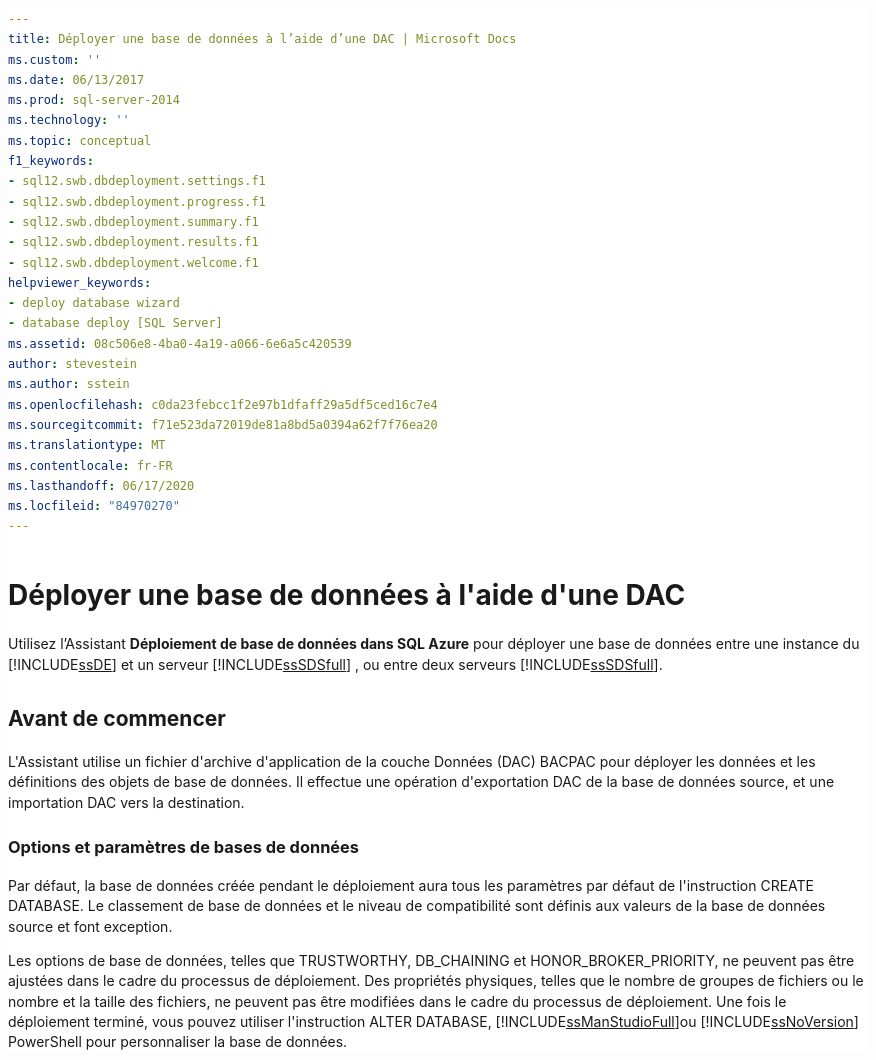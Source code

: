 ```yaml
---
title: Déployer une base de données à l’aide d’une DAC | Microsoft Docs
ms.custom: ''
ms.date: 06/13/2017
ms.prod: sql-server-2014
ms.technology: ''
ms.topic: conceptual
f1_keywords:
- sql12.swb.dbdeployment.settings.f1
- sql12.swb.dbdeployment.progress.f1
- sql12.swb.dbdeployment.summary.f1
- sql12.swb.dbdeployment.results.f1
- sql12.swb.dbdeployment.welcome.f1
helpviewer_keywords:
- deploy database wizard
- database deploy [SQL Server]
ms.assetid: 08c506e8-4ba0-4a19-a066-6e6a5c420539
author: stevestein
ms.author: sstein
ms.openlocfilehash: c0da23febcc1f2e97b1dfaff29a5df5ced16c7e4
ms.sourcegitcommit: f71e523da72019de81a8bd5a0394a62f7f76ea20
ms.translationtype: MT
ms.contentlocale: fr-FR
ms.lasthandoff: 06/17/2020
ms.locfileid: "84970270"
---
```

# <a name="deploy-a-database-by-using-a-dac"></a>Déployer une base de données à l'aide d'une DAC
  Utilisez l’Assistant **Déploiement de base de données dans SQL Azure** pour déployer une base de données entre une instance du [!INCLUDE[ssDE](../../includes/ssde-md.md)] et un serveur [!INCLUDE[ssSDSfull](../../includes/sssdsfull-md.md)] , ou entre deux serveurs [!INCLUDE[ssSDSfull](../../includes/sssdsfull-md.md)].  
  
##  <a name="before-you-begin"></a><a name="BeforeBegin"></a> Avant de commencer  
 L'Assistant utilise un fichier d'archive d'application de la couche Données (DAC) BACPAC pour déployer les données et les définitions des objets de base de données. Il effectue une opération d'exportation DAC de la base de données source, et une importation DAC vers la destination.  
  
###  <a name="database-options-and-settings"></a><a name="DBOptSettings"></a> Options et paramètres de bases de données  
 Par défaut, la base de données créée pendant le déploiement aura tous les paramètres par défaut de l'instruction CREATE DATABASE. Le classement de base de données et le niveau de compatibilité sont définis aux valeurs de la base de données source et font exception.  
  
 Les options de base de données, telles que TRUSTWORTHY, DB_CHAINING et HONOR_BROKER_PRIORITY, ne peuvent pas être ajustées dans le cadre du processus de déploiement. Des propriétés physiques, telles que le nombre de groupes de fichiers ou le nombre et la taille des fichiers, ne peuvent pas être modifiées dans le cadre du processus de déploiement. Une fois le déploiement terminé, vous pouvez utiliser l'instruction ALTER DATABASE, [!INCLUDE[ssManStudioFull](../../includes/ssmanstudiofull-md.md)]ou [!INCLUDE[ssNoVersion](../../includes/ssnoversion-md.md)] PowerShell pour personnaliser la base de données.  
  